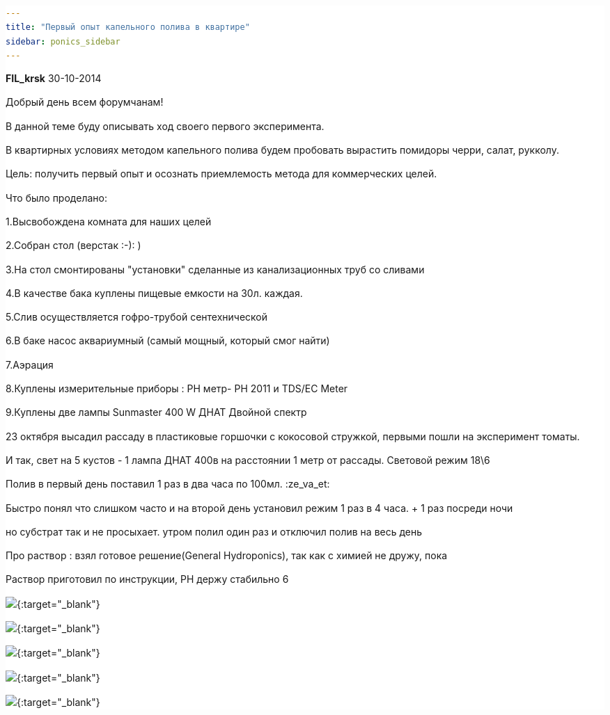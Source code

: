```yaml
---
title: "Первый опыт капельного полива в квартире"
sidebar: ponics_sidebar
---
```


**FIL_krsk** 30-10-2014

Добрый день всем форумчанам!

В данной теме буду описывать ход своего первого эксперимента.

В квартирных условиях методом капельного полива будем пробовать вырастить помидоры черри, салат, рукколу.

Цель: получить первый опыт и осознать приемлемость метода для коммерческих целей.

Что было проделано:

1.Высвобождена комната для наших целей

2.Собран стол (верстак :-): )

3.На стол смонтированы "установки" сделанные из канализационных труб со сливами

4.В качестве бака куплены пищевые емкости на 30л. каждая.

5.Слив осуществляется гофро-трубой сентехнической

6.В баке насос аквариумный (самый мощный, который смог найти)

7.Аэрация

8.Куплены измерительные приборы : PH метр- PH 2011 и TDS/EC Meter

9.Куплены две лампы Sunmaster 400 W ДНАТ Двойной спектр

23 октября высадил рассаду в пластиковые горшочки с кокосовой стружкой, первыми пошли на эксперимент томаты.

И так, свет на 5 кустов - 1 лампа ДНАТ 400в на расстоянии 1 метр от рассады. Световой режим 18\6 

Полив в первый день поставил 1 раз в два часа по 100мл. :ze_va_et: 

Быстро понял что слишком часто и на второй день установил режим 1 раз в 4 часа. + 1 раз посреди ночи

но субстрат так и не просыхает. утром полил один раз и отключил полив на весь день

Про раствор : взял готовое решение(General Hydroponics), так как с химией не дружу, пока

Раствор приготовил по инструкции, PH держу стабильно 6

[![](/attachimages/17059_0b1792a64d2f.jpg)](https://t.me/ponics_ru_files/13304){:target="_blank"}

[![](/attachimages/17061_0d3c7b7895c3.jpg)](https://t.me/ponics_ru_files/13305){:target="_blank"}

[![](/attachimages/17063_17c2204a8e50.jpg)](https://t.me/ponics_ru_files/13306){:target="_blank"}

[![](/attachimages/17065_756130e18644.jpg)](https://t.me/ponics_ru_files/13307){:target="_blank"}

[![](/attachimages/17067_image-27-10-14-11-32-4.jpeg)](https://t.me/ponics_ru_files/13308){:target="_blank"}
